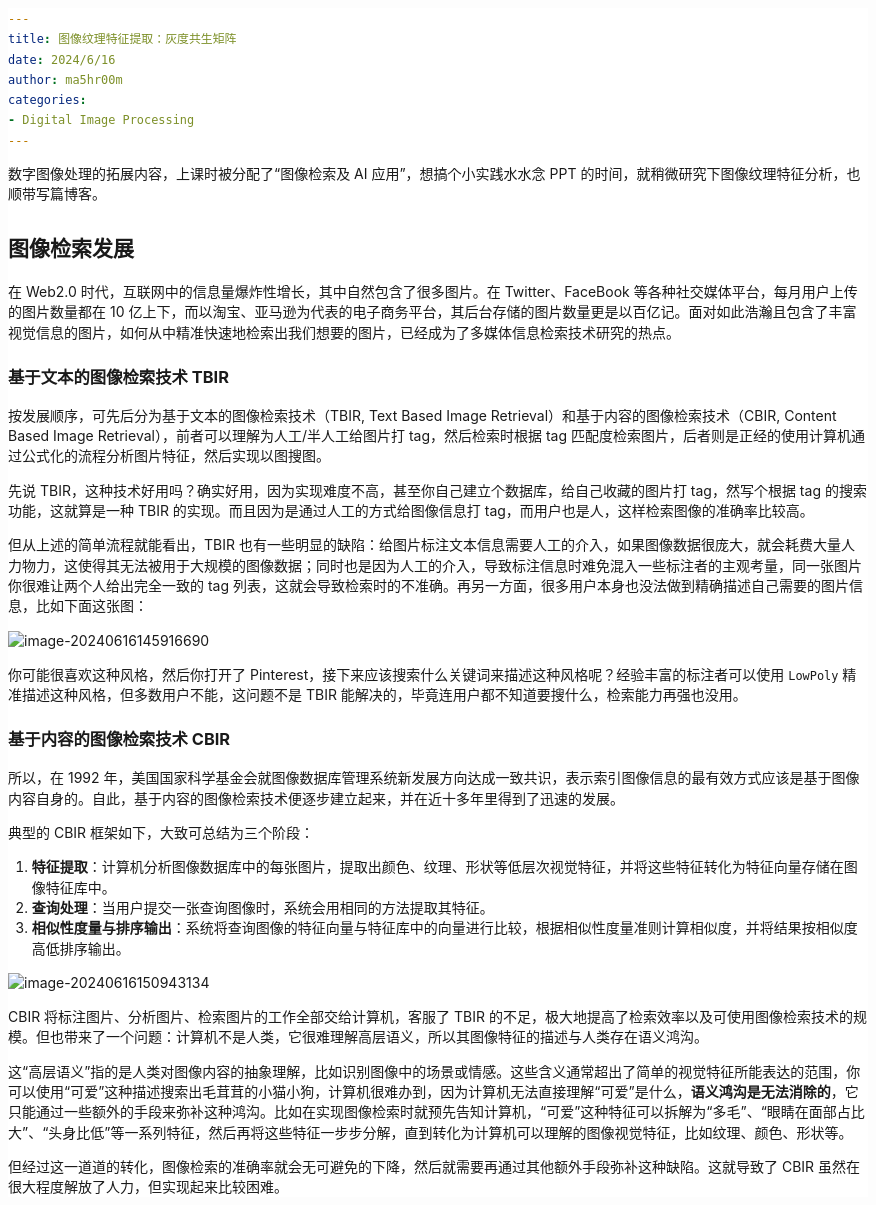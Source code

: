 ```yaml
---
title: 图像纹理特征提取：灰度共生矩阵
date: 2024/6/16
author: ma5hr00m
categories:
- Digital Image Processing
---
```


数字图像处理的拓展内容，上课时被分配了“图像检索及 AI 应用”，想搞个小实践水水念 PPT 的时间，就稍微研究下图像纹理特征分析，也顺带写篇博客。

## 图像检索发展

在 Web2.0 时代，互联网中的信息量爆炸性增长，其中自然包含了很多图片。在 Twitter、FaceBook 等各种社交媒体平台，每月用户上传的图片数量都在 10 亿上下，而以淘宝、亚马逊为代表的电子商务平台，其后台存储的图片数量更是以百亿记。面对如此浩瀚且包含了丰富视觉信息的图片，如何从中精准快速地检索出我们想要的图片，已经成为了多媒体信息检索技术研究的热点。

### 基于文本的图像检索技术 TBIR

按发展顺序，可先后分为基于文本的图像检索技术（TBIR, Text Based Image Retrieval）和基于内容的图像检索技术（CBIR, Content Based Image Retrieval），前者可以理解为人工/半人工给图片打 tag，然后检索时根据 tag 匹配度检索图片，后者则是正经的使用计算机通过公式化的流程分析图片特征，然后实现以图搜图。

先说 TBIR，这种技术好用吗？确实好用，因为实现难度不高，甚至你自己建立个数据库，给自己收藏的图片打 tag，然写个根据 tag 的搜索功能，这就算是一种 TBIR 的实现。而且因为是通过人工的方式给图像信息打 tag，而用户也是人，这样检索图像的准确率比较高。

但从上述的简单流程就能看出，TBIR 也有一些明显的缺陷：给图片标注文本信息需要人工的介入，如果图像数据很庞大，就会耗费大量人力物力，这使得其无法被用于大规模的图像数据；同时也是因为人工的介入，导致标注信息时难免混入一些标注者的主观考量，同一张图片你很难让两个人给出完全一致的 tag 列表，这就会导致检索时的不准确。再另一方面，很多用户本身也没法做到精确描述自己需要的图片信息，比如下面这张图：

![image-20240616145916690](https://img.ma5hr00m.top/blog/image-20240616145916690.png)

你可能很喜欢这种风格，然后你打开了 Pinterest，接下来应该搜索什么关键词来描述这种风格呢？经验丰富的标注者可以使用 `LowPoly` 精准描述这种风格，但多数用户不能，这问题不是 TBIR 能解决的，毕竟连用户都不知道要搜什么，检索能力再强也没用。

### 基于内容的图像检索技术 CBIR

所以，在 1992 年，美国国家科学基金会就图像数据库管理系统新发展方向达成一致共识，表示索引图像信息的最有效方式应该是基于图像内容自身的。自此，基于内容的图像检索技术便逐步建立起来，并在近十多年里得到了迅速的发展。

典型的 CBIR 框架如下，大致可总结为三个阶段：

1. **特征提取**：计算机分析图像数据库中的每张图片，提取出颜色、纹理、形状等低层次视觉特征，并将这些特征转化为特征向量存储在图像特征库中。
2. **查询处理**：当用户提交一张查询图像时，系统会用相同的方法提取其特征。
3. **相似性度量与排序输出**：系统将查询图像的特征向量与特征库中的向量进行比较，根据相似性度量准则计算相似度，并将结果按相似度高低排序输出。

![image-20240616150943134](https://img.ma5hr00m.top/blog/image-20240616150943134.png)

CBIR 将标注图片、分析图片、检索图片的工作全部交给计算机，客服了 TBIR 的不足，极大地提高了检索效率以及可使用图像检索技术的规模。但也带来了一个问题：计算机不是人类，它很难理解高层语义，所以其图像特征的描述与人类存在语义鸿沟。

这“高层语义”指的是人类对图像内容的抽象理解，比如识别图像中的场景或情感。这些含义通常超出了简单的视觉特征所能表达的范围，你可以使用“可爱”这种描述搜索出毛茸茸的小猫小狗，计算机很难办到，因为计算机无法直接理解“可爱”是什么，**语义鸿沟是无法消除的**，它只能通过一些额外的手段来弥补这种鸿沟。比如在实现图像检索时就预先告知计算机，“可爱”这种特征可以拆解为“多毛”、“眼睛在面部占比大”、“头身比低”等一系列特征，然后再将这些特征一步步分解，直到转化为计算机可以理解的图像视觉特征，比如纹理、颜色、形状等。

但经过这一道道的转化，图像检索的准确率就会无可避免的下降，然后就需要再通过其他额外手段弥补这种缺陷。这就导致了 CBIR 虽然在很大程度解放了人力，但实现起来比较困难。
